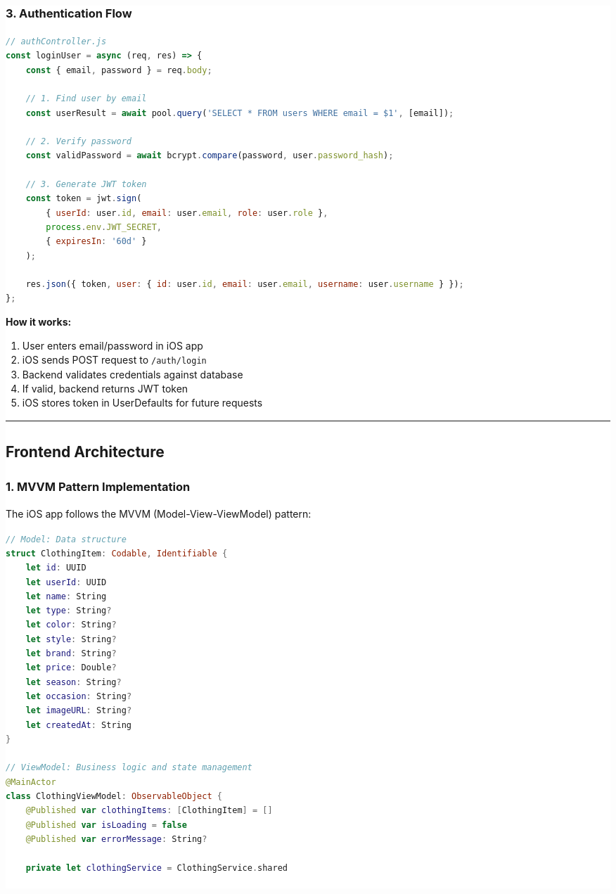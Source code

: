 ### 3. Authentication Flow

```javascript
// authController.js
const loginUser = async (req, res) => {
    const { email, password } = req.body;
    
    // 1. Find user by email
    const userResult = await pool.query('SELECT * FROM users WHERE email = $1', [email]);
    
    // 2. Verify password
    const validPassword = await bcrypt.compare(password, user.password_hash);
    
    // 3. Generate JWT token
    const token = jwt.sign(
        { userId: user.id, email: user.email, role: user.role },
        process.env.JWT_SECRET,
        { expiresIn: '60d' }
    );
    
    res.json({ token, user: { id: user.id, email: user.email, username: user.username } });
};
```

**How it works:**
1. User enters email/password in iOS app
2. iOS sends POST request to `/auth/login`
3. Backend validates credentials against database
4. If valid, backend returns JWT token
5. iOS stores token in UserDefaults for future requests

---

## Frontend Architecture

### 1. MVVM Pattern Implementation

The iOS app follows the MVVM (Model-View-ViewModel) pattern:

```swift
// Model: Data structure
struct ClothingItem: Codable, Identifiable {
    let id: UUID
    let userId: UUID
    let name: String
    let type: String?
    let color: String?
    let style: String?
    let brand: String?
    let price: Double?
    let season: String?
    let occasion: String?
    let imageURL: String?
    let createdAt: String
}

// ViewModel: Business logic and state management
@MainActor
class ClothingViewModel: ObservableObject {
    @Published var clothingItems: [ClothingItem] = []
    @Published var isLoading = false
    @Published var errorMessage: String?
    
    private let clothingService = ClothingService.shared
    
```